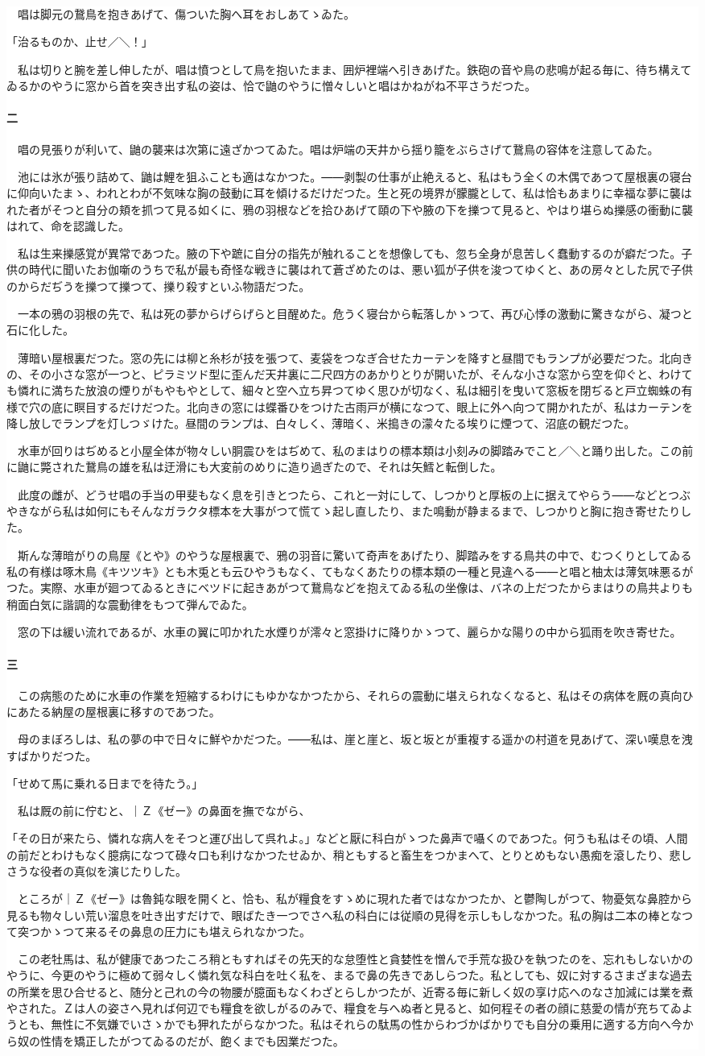 　唱は脚元の鵞鳥を抱きあげて、傷ついた胸へ耳をおしあてゝゐた。

「治るものか、止せ／＼！」

　私は切りと腕を差し伸したが、唱は憤つとして鳥を抱いたまま、囲炉裡端へ引きあげた。鉄砲の音や鳥の悲鳴が起る毎に、待ち構えてゐるかのやうに窓から首を突き出す私の姿は、恰で鼬のやうに憎々しいと唱はかねがね不平さうだつた。



#### 二




　唱の見張りが利いて、鼬の襲来は次第に遠ざかつてゐた。唱は炉端の天井から揺り籠をぶらさげて鵞鳥の容体を注意してゐた。

　池には氷が張り詰めて、鼬は鯉を狙ふことも適はなかつた。――剥製の仕事が止絶えると、私はもう全くの木偶であつて屋根裏の寝台に仰向いたまゝ、われとわが不気味な胸の鼓動に耳を傾けるだけだつた。生と死の境界が朦朧として、私は恰もあまりに幸福な夢に襲はれた者がそつと自分の頬を抓つて見る如くに、鴉の羽根などを拾ひあげて頤の下や腋の下を擽つて見ると、やはり堪らぬ擽感の衝動に襲はれて、命を認識した。

　私は生来擽感覚が異常であつた。腋の下や蹠に自分の指先が触れることを想像しても、忽ち全身が息苦しく蠢動するのが癖だつた。子供の時代に聞いたお伽噺のうちで私が最も奇怪な戦きに襲はれて蒼ざめたのは、悪い狐が子供を浚つてゆくと、あの房々とした尻で子供のからだぢうを擽つて擽つて、擽り殺すといふ物語だつた。

　一本の鴉の羽根の先で、私は死の夢からげらげらと目醒めた。危うく寝台から転落しかゝつて、再び心悸の激動に驚きながら、凝つと石に化した。

　薄暗い屋根裏だつた。窓の先には柳と糸杉が技を張つて、麦袋をつなぎ合せたカーテンを降すと昼間でもランプが必要だつた。北向きの、その小さな窓が一つと、ピラミツド型に歪んだ天井裏に二尺四方のあかりとりが開いたが、そんな小さな窓から空を仰ぐと、わけても憐れに満ちた放浪の煙りがもやもやとして、細々と空へ立ち昇つてゆく思ひが切なく、私は細引を曳いて窓板を閉ぢると戸立蜘蛛の有様で穴の底に瞑目するだけだつた。北向きの窓には蝶番ひをつけた古雨戸が横になつて、眼上に外へ向つて開かれたが、私はカーテンを降し放しでランプを灯しつゞけた。昼間のランプは、白々しく、薄暗く、米搗きの濛々たる埃りに煙つて、沼底の観だつた。

　水車が回りはぢめると小屋全体が物々しい胴震ひをはぢめて、私のまはりの標本類は小刻みの脚踏みでこと／＼と踊り出した。この前に鼬に斃された鵞鳥の雄を私は迂滑にも大変前のめりに造り過ぎたので、それは矢鱈と転倒した。

　此度の雌が、どうせ唱の手当の甲斐もなく息を引きとつたら、これと一対にして、しつかりと厚板の上に据えてやらう――などとつぶやきながら私は如何にもそんなガラクタ標本を大事がつて慌てゝ起し直したり、また鳴動が静まるまで、しつかりと胸に抱き寄せたりした。

　斯んな薄暗がりの鳥屋《とや》のやうな屋根裏で、鴉の羽音に驚いて奇声をあげたり、脚踏みをする鳥共の中で、むつくりとしてゐる私の有様は啄木鳥《キツツキ》とも木兎とも云ひやうもなく、てもなくあたりの標本類の一種と見違へる――と唱と柚太は薄気味悪るがつた。実際、水車が廻つてゐるときにベツドに起きあがつて鵞鳥などを抱えてゐる私の坐像は、バネの上だつたからまはりの鳥共よりも稍面白気に諧調的な震動律をもつて弾んでゐた。

　窓の下は緩い流れであるが、水車の翼に叩かれた水煙りが澪々と窓掛けに降りかゝつて、麗らかな陽りの中から狐雨を吹き寄せた。



#### 三




　この病態のために水車の作業を短縮するわけにもゆかなかつたから、それらの震動に堪えられなくなると、私はその病体を厩の真向ひにあたる納屋の屋根裏に移すのであつた。

　母のまぼろしは、私の夢の中で日々に鮮やかだつた。――私は、崖と崖と、坂と坂とが重複する遥かの村道を見あげて、深い嘆息を洩すばかりだつた。

「せめて馬に乗れる日までを待たう。」

　私は厩の前に佇むと、｜Ｚ《ゼー》の鼻面を撫でながら、

「その日が来たら、憐れな病人をそつと運び出して呉れよ。」などと厭に科白がゝつた鼻声で囁くのであつた。何うも私はその頃、人間の前だとわけもなく臆病になつて碌々口も利けなかつたせゐか、稍ともすると畜生をつかまへて、とりとめもない愚痴を滾したり、悲しさうな役者の真似を演じたりした。

　ところが｜Ｚ《ゼー》は魯鈍な眼を開くと、恰も、私が糧食をすゝめに現れた者ではなかつたか、と鬱陶しがつて、物憂気な鼻腔から見るも物々しい荒い溜息を吐き出すだけで、眼ばたき一つでさへ私の科白には従順の見得を示しもしなかつた。私の胸は二本の棒となつて突つかゝつて来るその鼻息の圧力にも堪えられなかつた。

　この老牡馬は、私が健康であつたころ稍ともすればその先天的な怠堕性と貪婪性を憎んで手荒な扱ひを執つたのを、忘れもしないかのやうに、今更のやうに極めて弱々しく憐れ気な科白を吐く私を、まるで鼻の先きであしらつた。私としても、奴に対するさまざまな過去の所業を思ひ合せると、随分と己れの今の物腰が臆面もなくわざとらしかつたが、近寄る毎に新しく奴の享け応へのなさ加減には業を煮やされた。Ｚは人の姿さへ見れば何辺でも糧食を欲しがるのみで、糧食を与へぬ者と見ると、如何程その者の顔に慈愛の情が充ちてゐようとも、無性に不気嫌でいさゝかでも狎れたがらなかつた。私はそれらの駄馬の性からわづかばかりでも自分の乗用に適する方向へ今から奴の性情を矯正したがつてゐるのだが、飽くまでも因業だつた。
